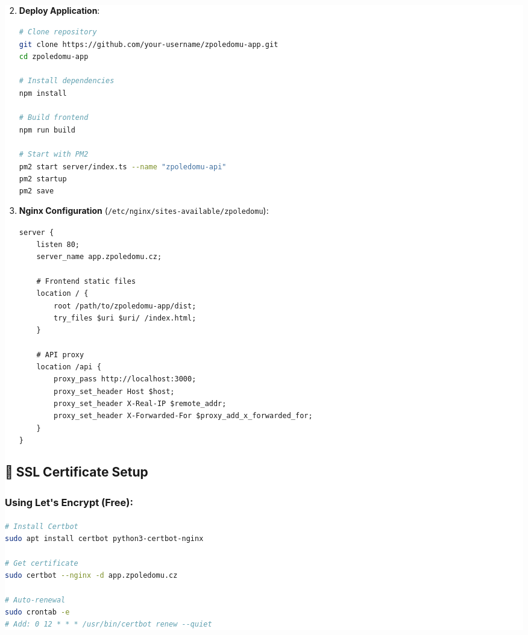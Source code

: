 2. **Deploy Application**:

   ```bash
   # Clone repository
   git clone https://github.com/your-username/zpoledomu-app.git
   cd zpoledomu-app

   # Install dependencies
   npm install

   # Build frontend
   npm run build

   # Start with PM2
   pm2 start server/index.ts --name "zpoledomu-api"
   pm2 startup
   pm2 save
   ```

3. **Nginx Configuration** (`/etc/nginx/sites-available/zpoledomu`):

   ```nginx
   server {
       listen 80;
       server_name app.zpoledomu.cz;

       # Frontend static files
       location / {
           root /path/to/zpoledomu-app/dist;
           try_files $uri $uri/ /index.html;
       }

       # API proxy
       location /api {
           proxy_pass http://localhost:3000;
           proxy_set_header Host $host;
           proxy_set_header X-Real-IP $remote_addr;
           proxy_set_header X-Forwarded-For $proxy_add_x_forwarded_for;
       }
   }
   ```

## 🔐 SSL Certificate Setup

### Using Let's Encrypt (Free):

```bash
# Install Certbot
sudo apt install certbot python3-certbot-nginx

# Get certificate
sudo certbot --nginx -d app.zpoledomu.cz

# Auto-renewal
sudo crontab -e
# Add: 0 12 * * * /usr/bin/certbot renew --quiet
```
